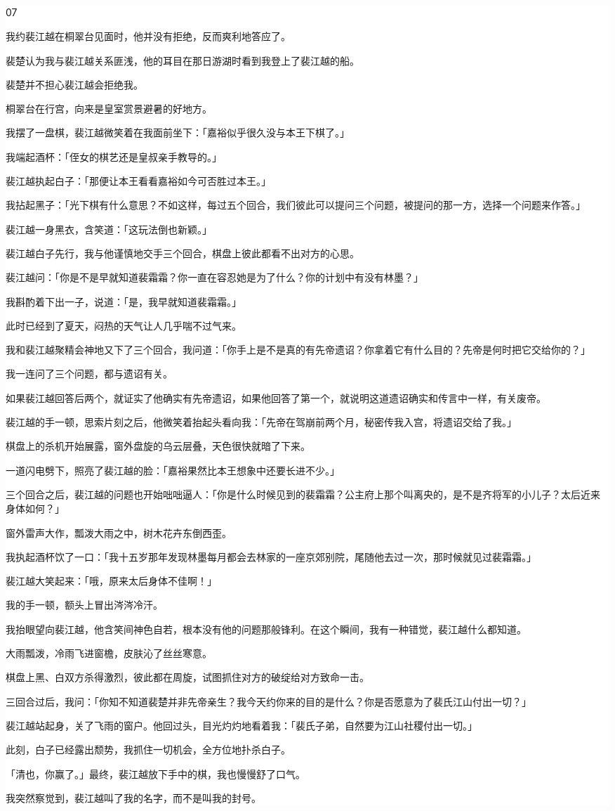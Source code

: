 07

我约裴江越在桐翠台见面时，他并没有拒绝，反而爽利地答应了。

裴楚认为我与裴江越关系匪浅，他的耳目在那日游湖时看到我登上了裴江越的船。

裴楚并不担心裴江越会拒绝我。

桐翠台在行宫，向来是皇室赏景避暑的好地方。

我摆了一盘棋，裴江越微笑着在我面前坐下：「嘉裕似乎很久没与本王下棋了。」

我端起酒杯：「侄女的棋艺还是皇叔亲手教导的。」

裴江越执起白子：「那便让本王看看嘉裕如今可否胜过本王。」

我拈起黑子：「光下棋有什么意思？不如这样，每过五个回合，我们彼此可以提问三个问题，被提问的那一方，选择一个问题来作答。」

裴江越一身黑衣，含笑道：「这玩法倒也新颖。」

裴江越白子先行，我与他谨慎地交手三个回合，棋盘上彼此都看不出对方的心思。

裴江越问：「你是不是早就知道裴霜霜？你一直在容忍她是为了什么？你的计划中有没有林墨？」

我斟酌着下出一子，说道：「是，我早就知道裴霜霜。」

此时已经到了夏天，闷热的天气让人几乎喘不过气来。

我和裴江越聚精会神地又下了三个回合，我问道：「你手上是不是真的有先帝遗诏？你拿着它有什么目的？先帝是何时把它交给你的？」

我一连问了三个问题，都与遗诏有关。

如果裴江越回答后两个，就证实了他确实有先帝遗诏，如果他回答了第一个，就说明这道遗诏确实和传言中一样，有关废帝。

裴江越的手一顿，思索片刻之后，他微笑着抬起头看向我：「先帝在驾崩前两个月，秘密传我入宫，将遗诏交给了我。」

棋盘上的杀机开始展露，窗外盘旋的乌云层叠，天色很快就暗了下来。

一道闪电劈下，照亮了裴江越的脸：「嘉裕果然比本王想象中还要长进不少。」

三个回合之后，裴江越的问题也开始咄咄逼人：「你是什么时候见到的裴霜霜？公主府上那个叫离央的，是不是齐将军的小儿子？太后近来身体如何？」

窗外雷声大作，瓢泼大雨之中，树木花卉东倒西歪。

我执起酒杯饮了一口：「我十五岁那年发现林墨每月都会去林家的一座京郊别院，尾随他去过一次，那时候就见过裴霜霜。」

裴江越大笑起来：「哦，原来太后身体不佳啊！」

我的手一顿，额头上冒出涔涔冷汗。

我抬眼望向裴江越，他含笑间神色自若，根本没有他的问题那般锋利。在这个瞬间，我有一种错觉，裴江越什么都知道。

大雨瓢泼，冷雨飞进窗檐，皮肤沁了丝丝寒意。

棋盘上黑、白双方杀得激烈，彼此都在周旋，试图抓住对方的破绽给对方致命一击。

三回合过后，我问：「你知不知道裴楚并非先帝亲生？我今天约你来的目的是什么？你是否愿意为了裴氏江山付出一切？」

裴江越站起身，关了飞雨的窗户。他回过头，目光灼灼地看着我：「裴氏子弟，自然要为江山社稷付出一切。」

此刻，白子已经露出颓势，我抓住一切机会，全方位地扑杀白子。

「清也，你赢了。」最终，裴江越放下手中的棋，我也慢慢舒了口气。

我突然察觉到，裴江越叫了我的名字，而不是叫我的封号。
